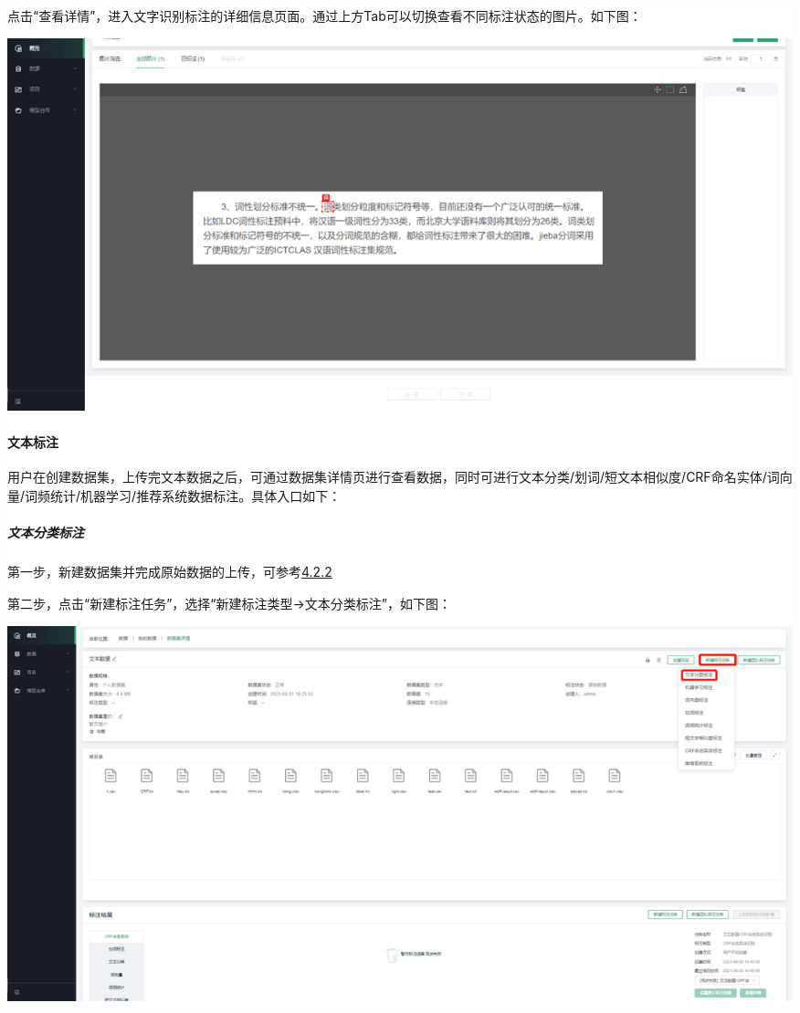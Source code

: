 点击“查看详情”，进入文字识别标注的详细信息页面。通过上方Tab可以切换查看不同标注状态的图片。如下图：

**![C:\\Users\\WANGQI\~1\\AppData\\Local\\Temp\\1631502298(1).png](media/47bd30b374ee1b3448f6c5a3843351e7.png)**

#### 文本标注

用户在创建数据集，上传完文本数据之后，可通过数据集详情页进行查看数据，同时可进行文本分类/划词/短文本相似度/CRF命名实体/词向量/词频统计/机器学习/推荐系统数据标注。具体入口如下：

##### 文本分类标注

第一步，新建数据集并完成原始数据的上传，可参考[4.2.2](#原始数据集上传)

第二步，点击“新建标注任务”，选择“新建标注类型-\>文本分类标注”，如下图：

**![C:\\Users\\WANGQI\~1\\AppData\\Local\\Temp\\1630648148(1).png](media/a39b75190f4c8a0a87b9e54dbddc3c0c.png)**
